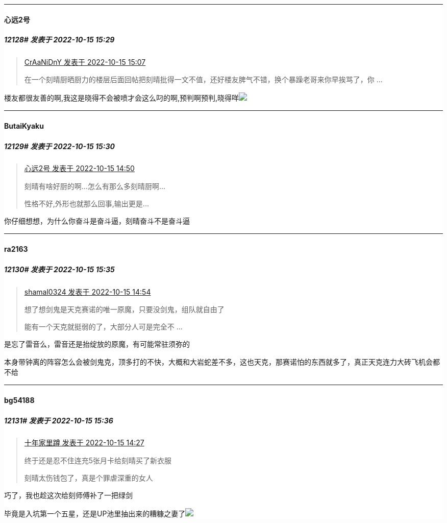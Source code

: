 

*****

####  心远2号  
##### 12128#       发表于 2022-10-15 15:29

<blockquote><a href="httphttps://bbs.saraba1st.com/2b/forum.php?mod=redirect&amp;goto=findpost&amp;pid=57920040&amp;ptid=2089020" target="_blank">CrAaNiDnY 发表于 2022-10-15 15:07</a>

在一个刻晴厨晒厨力的楼层后面回帖把刻晴批得一文不值，还好楼友脾气不错，换个暴躁老哥来你早挨骂了，你 ...</blockquote>
楼友都很友善的啊,我这是晓得不会被喷才会这么叼的啊,预判啊预判,晓得咩<img src="https://static.saraba1st.com/image/smiley/face2017/037.png" referrerpolicy="no-referrer">

*****

####  ButaiKyaku  
##### 12129#       发表于 2022-10-15 15:30

<blockquote><a href="httphttps://bbs.saraba1st.com/2b/forum.php?mod=redirect&amp;goto=findpost&amp;pid=57919839&amp;ptid=2089020" target="_blank">心远2号 发表于 2022-10-15 14:50</a>

刻晴有啥好厨的啊...怎么有那么多刻晴厨啊...

性格不好,外形也就那么回事,输出更是...</blockquote>
你仔细想想，为什么你奋斗是奋斗逼，刻晴奋斗不是奋斗逼



*****

####  ra2163  
##### 12130#       发表于 2022-10-15 15:35

<blockquote><a href="httphttps://bbs.saraba1st.com/2b/forum.php?mod=redirect&amp;goto=findpost&amp;pid=57919892&amp;ptid=2089020" target="_blank">shamal0324 发表于 2022-10-15 14:54</a>

想了想剑鬼是天克赛诺的唯一原魔，只要没剑鬼，组队就自由了

能有一个天克就挺弱的了，大部分人可是完全不 ...</blockquote>
是忘了雷音么，雷音还是抬绽放的原魔，有可能常驻须弥的

本身带钟离的阵容怎么会被剑鬼克，顶多打的不快，大概和大岩蛇差不多，这也天克，那赛诺怕的东西就多了，真正天克连力大砖飞机会都不给

*****

####  bg54188  
##### 12131#       发表于 2022-10-15 15:36

<blockquote><a href="httphttps://bbs.saraba1st.com/2b/forum.php?mod=redirect&amp;goto=findpost&amp;pid=57919609&amp;ptid=2089020" target="_blank">十年家里蹲 发表于 2022-10-15 14:27</a>

终于还是忍不住连充5张月卡给刻晴买了新衣服

刻晴太伤钱包了，真是个罪虐深重的女人</blockquote>
巧了，我也趁这次给刻师傅补了一把绿剑

毕竟是入坑第一个五星，还是UP池里抽出来的糟糠之妻了<img src="https://static.saraba1st.com/image/smiley/face2017/034.png" referrerpolicy="no-referrer">
